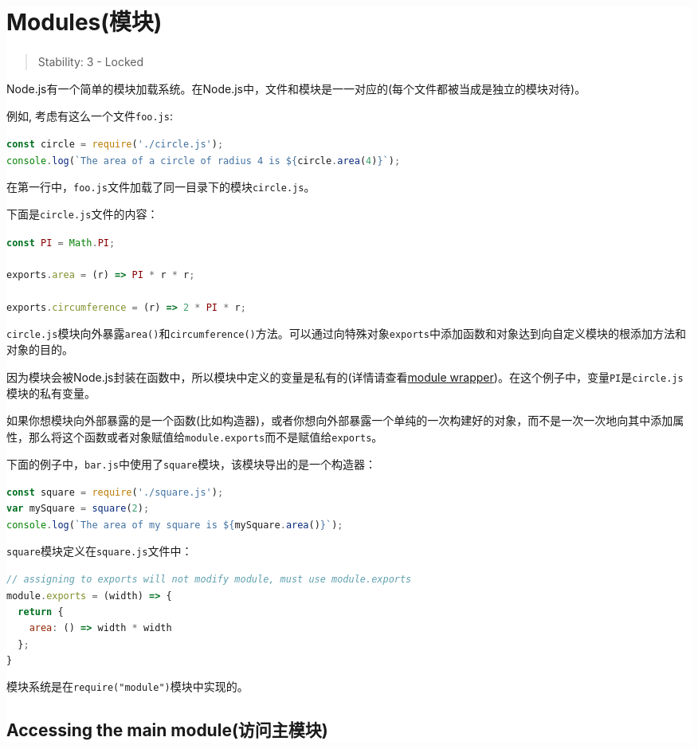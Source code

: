 # Modules(模块)

> Stability: 3 - Locked



Node.js有一个简单的模块加载系统。在Node.js中，文件和模块是一一对应的(每个文件都被当成是独立的模块对待)。

例如, 考虑有这么一个文件`foo.js`:

```js
const circle = require('./circle.js');
console.log(`The area of a circle of radius 4 is ${circle.area(4)}`);
```

在第一行中，`foo.js`文件加载了同一目录下的模块`circle.js`。

下面是`circle.js`文件的内容：

```js
const PI = Math.PI;

exports.area = (r) => PI * r * r;

exports.circumference = (r) => 2 * PI * r;
```

`circle.js`模块向外暴露`area()`和`circumference()`方法。可以通过向特殊对象`exports`中添加函数和对象达到向自定义模块的根添加方法和对象的目的。

因为模块会被Node.js封装在函数中，所以模块中定义的变量是私有的(详情请查看[module wrapper](#modules_the_module_wrapper))。在这个例子中，变量`PI`是`circle.js`模块的私有变量。

如果你想模块向外部暴露的是一个函数(比如构造器)，或者你想向外部暴露一个单纯的一次构建好的对象，而不是一次一次地向其中添加属性，那么将这个函数或者对象赋值给`module.exports`而不是赋值给`exports`。

下面的例子中，`bar.js`中使用了`square`模块，该模块导出的是一个构造器：

```js
const square = require('./square.js');
var mySquare = square(2);
console.log(`The area of my square is ${mySquare.area()}`);
```

`square`模块定义在`square.js`文件中：

```js
// assigning to exports will not modify module, must use module.exports
module.exports = (width) => {
  return {
    area: () => width * width
  };
}
```

模块系统是在`require("module")`模块中实现的。

## Accessing the main module(访问主模块)


